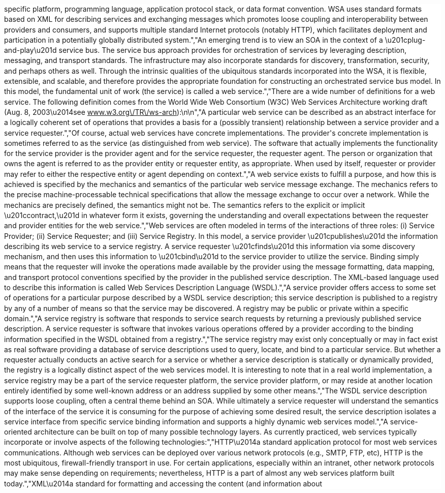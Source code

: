 specific platform, programming language, application protocol stack, or data format convention. WSA uses standard formats based on XML for describing services and exchanging messages which promotes loose coupling and interoperability between providers and consumers, and supports multiple standard Internet protocols (notably HTTP), which facilitates deployment and participation in a potentially globally distributed system.","An emerging trend is to view an SOA in the context of a \u201cplug-and-play\u201d service bus. The service bus approach provides for orchestration of services by leveraging description, messaging, and transport standards. The infrastructure may also incorporate standards for discovery, transformation, security, and perhaps others as well. Through the intrinsic qualities of the ubiquitous standards incorporated into the WSA, it is flexible, extensible, and scalable, and therefore provides the appropriate foundation for constructing an orchestrated service bus model. In this model, the fundamental unit of work (the service) is called a web service.","There are a wide number of definitions for a web service. The following definition comes from the World Wide Web Consortium (W3C) Web Services Architecture working draft (Aug. 8, 2003\u2014see www.w3.org\/TR\/ws-arch):\n\n","A particular web service can be described as an abstract interface for a logically coherent set of operations that provides a basis for a (possibly transient) relationship between a service provider and a service requester.","Of course, actual web services have concrete implementations. The provider's concrete implementation is sometimes referred to as the service (as distinguished from web service). The software that actually implements the functionality for the service provider is the provider agent and for the service requester, the requester agent. The person or organization that owns the agent is referred to as the provider entity or requester entity, as appropriate. When used by itself, requester or provider may refer to either the respective entity or agent depending on context.","A web service exists to fulfill a purpose, and how this is achieved is specified by the mechanics and semantics of the particular web service message exchange. The mechanics refers to the precise machine-processable technical specifications that allow the message exchange to occur over a network. While the mechanics are precisely defined, the semantics might not be. The semantics refers to the explicit or implicit \u201ccontract,\u201d in whatever form it exists, governing the understanding and overall expectations between the requester and provider entities for the web service.","Web services are often modeled in terms of the interactions of three roles: (i) Service Provider; (ii) Service Requester; and (iii) Service Registry. In this model, a service provider \u201cpublishes\u201d the information describing its web service to a service registry. A service requester \u201cfinds\u201d this information via some discovery mechanism, and then uses this information to \u201cbind\u201d to the service provider to utilize the service. Binding simply means that the requester will invoke the operations made available by the provider using the message formatting, data mapping, and transport protocol conventions specified by the provider in the published service description. The XML-based language used to describe this information is called Web Services Description Language (WSDL).","A service provider offers access to some set of operations for a particular purpose described by a WSDL service description; this service description is published to a registry by any of a number of means so that the service may be discovered. A registry may be public or private within a specific domain.","A service registry is software that responds to service search requests by returning a previously published service description. A service requester is software that invokes various operations offered by a provider according to the binding information specified in the WSDL obtained from a registry.","The service registry may exist only conceptually or may in fact exist as real software providing a database of service descriptions used to query, locate, and bind to a particular service. But whether a requester actually conducts an active search for a service or whether a service description is statically or dynamically provided, the registry is a logically distinct aspect of the web services model. It is interesting to note that in a real world implementation, a service registry may be a part of the service requester platform, the service provider platform, or may reside at another location entirely identified by some well-known address or an address supplied by some other means.","The WSDL service description supports loose coupling, often a central theme behind an SOA. While ultimately a service requester will understand the semantics of the interface of the service it is consuming for the purpose of achieving some desired result, the service description isolates a service interface from specific service binding information and supports a highly dynamic web services model.","A service-oriented architecture can be built on top of many possible technology layers. As currently practiced, web services typically incorporate or involve aspects of the following technologies:","HTTP\u2014a standard application protocol for most web services communications. Although web services can be deployed over various network protocols (e.g., SMTP, FTP, etc), HTTP is the most ubiquitous, firewall-friendly transport in use. For certain applications, especially within an intranet, other network protocols may make sense depending on requirements; nevertheless, HTTP is a part of almost any web services platform built today.","XML\u2014a standard for formatting and accessing the content (and information about